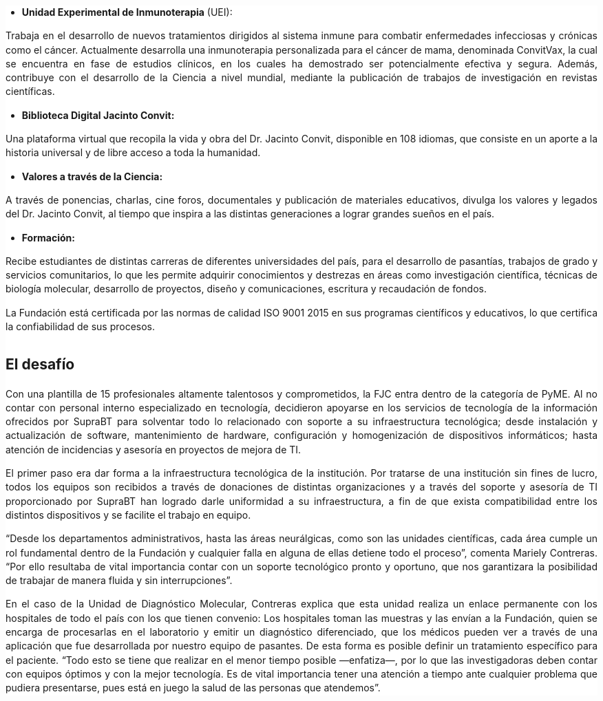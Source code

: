 <ul style="text-align: justify;">
	<li><strong>Unidad Experimental de Inmunoterapia</strong> (UEI):</li>
</ul>
<p style="text-align: justify;">Trabaja en el desarrollo de nuevos tratamientos dirigidos al sistema inmune para combatir enfermedades infecciosas y crónicas como el cáncer. Actualmente desarrolla una inmunoterapia personalizada para el cáncer de mama, denominada ConvitVax, la cual se encuentra en fase de estudios clínicos, en los cuales ha demostrado ser potencialmente efectiva y segura. Además, contribuye con el desarrollo de la Ciencia a nivel mundial, mediante la publicación de trabajos de investigación en revistas científicas.</p>

<ul style="text-align: justify;">
	<li><strong>Biblioteca Digital Jacinto Convit:</strong></li>
</ul>
<p style="text-align: justify;">Una plataforma virtual que recopila la vida y obra del Dr. Jacinto Convit, disponible en 108 idiomas, que consiste en un aporte a la historia universal y de libre acceso a toda la humanidad.</p>

<ul style="text-align: justify;">
	<li><strong>Valores a través de la Ciencia:</strong></li>
</ul>
<p style="text-align: justify;">A través de ponencias, charlas, cine foros, documentales y publicación de materiales educativos, divulga los valores y legados del Dr. Jacinto Convit, al tiempo que inspira a las distintas generaciones a lograr grandes sueños en el país.</p>

<ul style="text-align: justify;">
	<li><strong>Formación:</strong></li>
</ul>
<p style="text-align: justify;">Recibe estudiantes de distintas carreras de diferentes universidades del país, para el desarrollo de pasantías, trabajos de grado y servicios comunitarios, lo que les permite adquirir conocimientos y destrezas en áreas como investigación científica, técnicas de biología molecular, desarrollo de proyectos, diseño y comunicaciones, escritura y recaudación de fondos.</p>
<p style="text-align: justify;">La Fundación está certificada por las normas de calidad ISO 9001 2015 en sus programas científicos y educativos, lo que certifica la confiabilidad de sus procesos.</p>

<h2 style="text-align: justify;">El desafío</h2>
<p style="text-align: justify;">Con una plantilla de 15 profesionales altamente talentosos y comprometidos, la FJC entra dentro de la categoría de PyME. Al no contar con personal interno especializado en tecnología, decidieron apoyarse en los servicios de tecnología de la información ofrecidos por SupraBT para solventar todo lo relacionado con soporte a su infraestructura tecnológica; desde instalación y actualización de software, mantenimiento de hardware, configuración y homogenización de dispositivos informáticos; hasta atención de incidencias y asesoría en proyectos de mejora de TI.</p>
<p style="text-align: justify;">El primer paso era dar forma a la infraestructura tecnológica de la institución. Por tratarse de una institución sin fines de lucro, todos los equipos son recibidos a través de donaciones de distintas organizaciones y a través del soporte y asesoría de TI proporcionado por SupraBT han logrado darle uniformidad a su infraestructura, a fin de que exista compatibilidad entre los distintos dispositivos y se facilite el trabajo en equipo.</p>
<p style="text-align: justify;">“Desde los departamentos administrativos, hasta las áreas neurálgicas, como son las unidades científicas, cada área cumple un rol fundamental dentro de la Fundación y cualquier falla en alguna de ellas detiene todo el proceso”, comenta Mariely Contreras. “Por ello resultaba de vital importancia contar con un soporte tecnológico pronto y oportuno, que nos garantizara la posibilidad de trabajar de manera fluida y sin interrupciones”.</p>
<p style="text-align: justify;">En el caso de la Unidad de Diagnóstico Molecular, Contreras explica que esta unidad realiza un enlace permanente con los hospitales de todo el país con los que tienen convenio: Los hospitales toman las muestras y las envían a la Fundación, quien se encarga de procesarlas en el laboratorio y emitir un diagnóstico diferenciado, que los médicos pueden ver a través de una aplicación que fue desarrollada por nuestro equipo de pasantes. De esta forma es posible definir un tratamiento específico para el paciente. “Todo esto se tiene que realizar en el menor tiempo posible —enfatiza—, por lo que las investigadoras deben contar con equipos óptimos y con la mejor tecnología. Es de vital importancia tener una atención a tiempo ante cualquier problema que pudiera presentarse, pues está en juego la salud de las personas que atendemos”.</p>